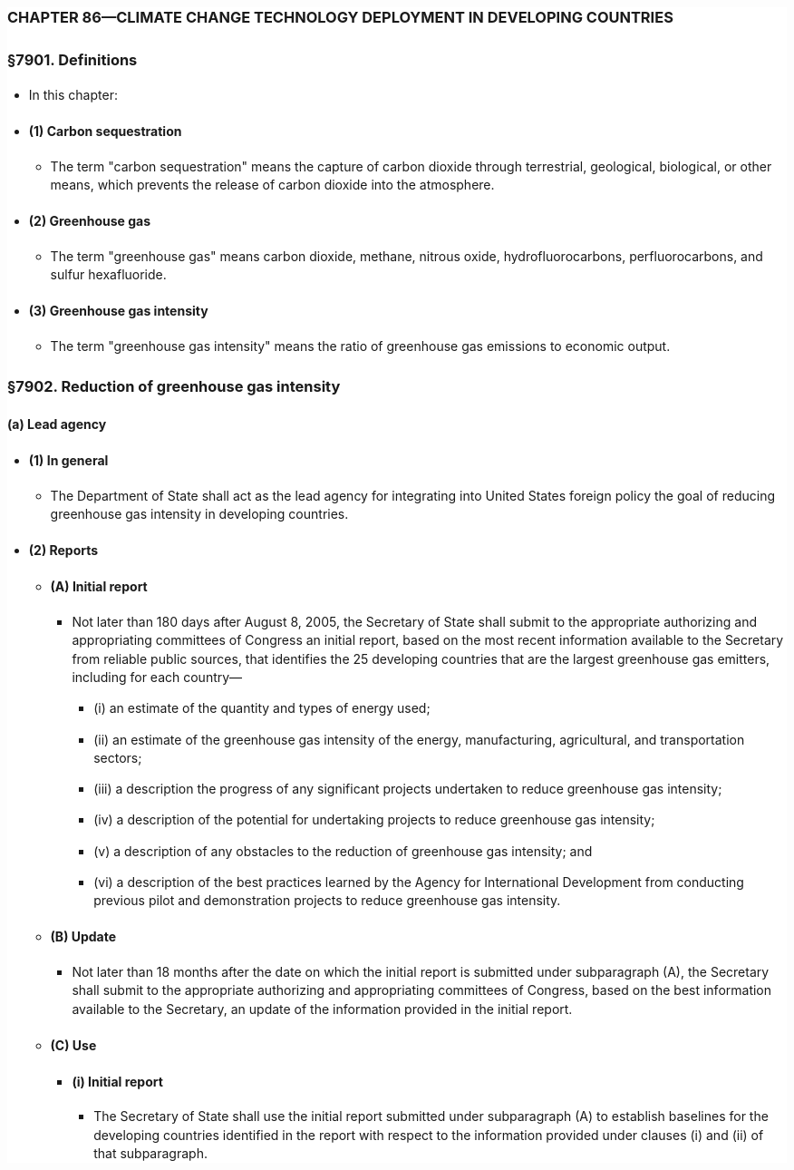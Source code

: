 ### **CHAPTER 86—CLIMATE CHANGE TECHNOLOGY DEPLOYMENT IN DEVELOPING COUNTRIES**

### §7901. Definitions
* In this chapter:

* #### (1) Carbon sequestration
  * The term "carbon sequestration" means the capture of carbon dioxide through terrestrial, geological, biological, or other means, which prevents the release of carbon dioxide into the atmosphere.

* #### (2) Greenhouse gas
  * The term "greenhouse gas" means carbon dioxide, methane, nitrous oxide, hydrofluorocarbons, perfluorocarbons, and sulfur hexafluoride.

* #### (3) Greenhouse gas intensity
  * The term "greenhouse gas intensity" means the ratio of greenhouse gas emissions to economic output.

### §7902. Reduction of greenhouse gas intensity
#### (a) Lead agency
* #### (1) In general
  * The Department of State shall act as the lead agency for integrating into United States foreign policy the goal of reducing greenhouse gas intensity in developing countries.

* #### (2) Reports
  * #### (A) Initial report
    * Not later than 180 days after August 8, 2005, the Secretary of State shall submit to the appropriate authorizing and appropriating committees of Congress an initial report, based on the most recent information available to the Secretary from reliable public sources, that identifies the 25 developing countries that are the largest greenhouse gas emitters, including for each country—

      * (i) an estimate of the quantity and types of energy used;

      * (ii) an estimate of the greenhouse gas intensity of the energy, manufacturing, agricultural, and transportation sectors;

      * (iii) a description the progress of any significant projects undertaken to reduce greenhouse gas intensity;

      * (iv) a description of the potential for undertaking projects to reduce greenhouse gas intensity;

      * (v) a description of any obstacles to the reduction of greenhouse gas intensity; and

      * (vi) a description of the best practices learned by the Agency for International Development from conducting previous pilot and demonstration projects to reduce greenhouse gas intensity.

  * #### (B) Update
    * Not later than 18 months after the date on which the initial report is submitted under subparagraph (A), the Secretary shall submit to the appropriate authorizing and appropriating committees of Congress, based on the best information available to the Secretary, an update of the information provided in the initial report.

  * #### (C) Use
    * #### (i) Initial report
      * The Secretary of State shall use the initial report submitted under subparagraph (A) to establish baselines for the developing countries identified in the report with respect to the information provided under clauses (i) and (ii) of that subparagraph.
